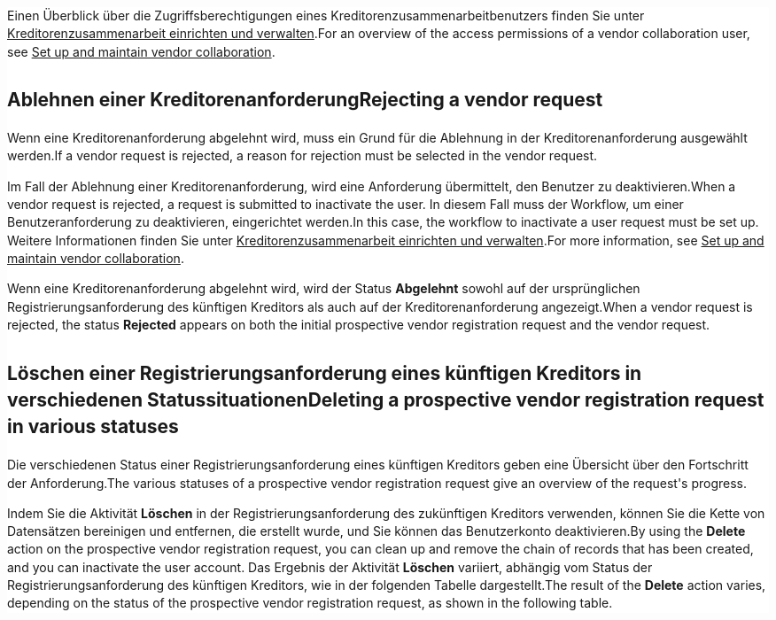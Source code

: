 <span data-ttu-id="a516f-261">Einen Überblick über die Zugriffsberechtigungen eines Kreditorenzusammenarbeitbenutzers finden Sie unter [Kreditorenzusammenarbeit einrichten und verwalten](set-up-maintain-vendor-collaboration.md).</span><span class="sxs-lookup"><span data-stu-id="a516f-261">For an overview of the access permissions of a vendor collaboration user, see [Set up and maintain vendor collaboration](set-up-maintain-vendor-collaboration.md).</span></span>

## <a name="rejecting-a-vendor-request"></a><span data-ttu-id="a516f-262">Ablehnen einer Kreditorenanforderung</span><span class="sxs-lookup"><span data-stu-id="a516f-262">Rejecting a vendor request</span></span>

<span data-ttu-id="a516f-263">Wenn eine Kreditorenanforderung abgelehnt wird, muss ein Grund für die Ablehnung in der Kreditorenanforderung ausgewählt werden.</span><span class="sxs-lookup"><span data-stu-id="a516f-263">If a vendor request is rejected, a reason for rejection must be selected in the vendor request.</span></span>

<span data-ttu-id="a516f-264">Im Fall der Ablehnung einer Kreditorenanforderung, wird eine Anforderung übermittelt, den Benutzer zu deaktivieren.</span><span class="sxs-lookup"><span data-stu-id="a516f-264">When a vendor request is rejected, a request is submitted to inactivate the user.</span></span> <span data-ttu-id="a516f-265">In diesem Fall muss der Workflow, um einer Benutzeranforderung zu deaktivieren, eingerichtet werden.</span><span class="sxs-lookup"><span data-stu-id="a516f-265">In this case, the workflow to inactivate a user request must be set up.</span></span> <span data-ttu-id="a516f-266">Weitere Informationen finden Sie unter [Kreditorenzusammenarbeit einrichten und verwalten](set-up-maintain-vendor-collaboration.md).</span><span class="sxs-lookup"><span data-stu-id="a516f-266">For more information, see [Set up and maintain vendor collaboration](set-up-maintain-vendor-collaboration.md).</span></span>

<span data-ttu-id="a516f-267">Wenn eine Kreditorenanforderung abgelehnt wird, wird der Status **Abgelehnt** sowohl auf der ursprünglichen Registrierungsanforderung des künftigen Kreditors als auch auf der Kreditorenanforderung angezeigt.</span><span class="sxs-lookup"><span data-stu-id="a516f-267">When a vendor request is rejected, the status **Rejected** appears on both the initial prospective vendor registration request and the vendor request.</span></span>

## <a name="deleting-a-prospective-vendor-registration-request-in-various-statuses"></a><span data-ttu-id="a516f-268">Löschen einer Registrierungsanforderung eines künftigen Kreditors in verschiedenen Statussituationen</span><span class="sxs-lookup"><span data-stu-id="a516f-268">Deleting a prospective vendor registration request in various statuses</span></span>

<span data-ttu-id="a516f-269">Die verschiedenen Status einer Registrierungsanforderung eines künftigen Kreditors geben eine Übersicht über den Fortschritt der Anforderung.</span><span class="sxs-lookup"><span data-stu-id="a516f-269">The various statuses of a prospective vendor registration request give an overview of the request's progress.</span></span>

<span data-ttu-id="a516f-270">Indem Sie die Aktivität **Löschen** in der Registrierungsanforderung des zukünftigen Kreditors verwenden, können Sie die Kette von Datensätzen bereinigen und entfernen, die erstellt wurde, und Sie können das Benutzerkonto deaktivieren.</span><span class="sxs-lookup"><span data-stu-id="a516f-270">By using the **Delete** action on the prospective vendor registration request, you can clean up and remove the chain of records that has been created, and you can inactivate the user account.</span></span> <span data-ttu-id="a516f-271">Das Ergebnis der Aktivität **Löschen** variiert, abhängig vom Status der Registrierungsanforderung des künftigen Kreditors, wie in der folgenden Tabelle dargestellt.</span><span class="sxs-lookup"><span data-stu-id="a516f-271">The result of the **Delete** action varies, depending on the status of the prospective vendor registration request, as shown in the following table.</span></span>
